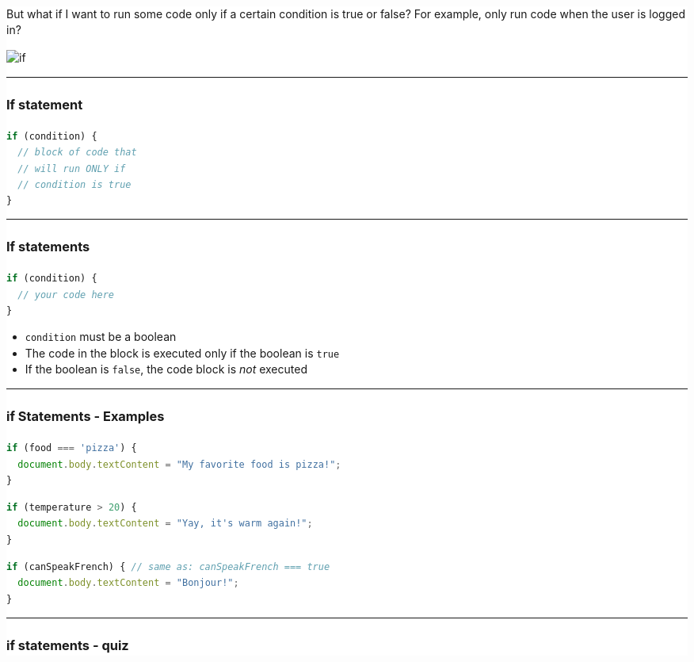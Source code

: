 But what if I want to run some code only if a certain condition is true or false? For example, only run code when the user is logged in?

![if](https://developer.mozilla.org/en-US/docs/Learn/JavaScript/Building_blocks/conditionals/cookie-choice-small.png)

---

### If statement

```js
if (condition) {
  // block of code that
  // will run ONLY if
  // condition is true
}
```

---

### If statements

```js
if (condition) {
  // your code here
}
```

* `condition` must be a boolean
* The code in the block is executed only if the boolean is `true`
* If the boolean is `false`, the code block is _not_ executed

---

### if Statements - Examples

```js
if (food === 'pizza') {
  document.body.textContent = "My favorite food is pizza!";
}
```

```js
if (temperature > 20) {
  document.body.textContent = "Yay, it's warm again!";
}
```

```js
if (canSpeakFrench) { // same as: canSpeakFrench === true
  document.body.textContent = "Bonjour!";
}
```

---

### if statements - quiz
